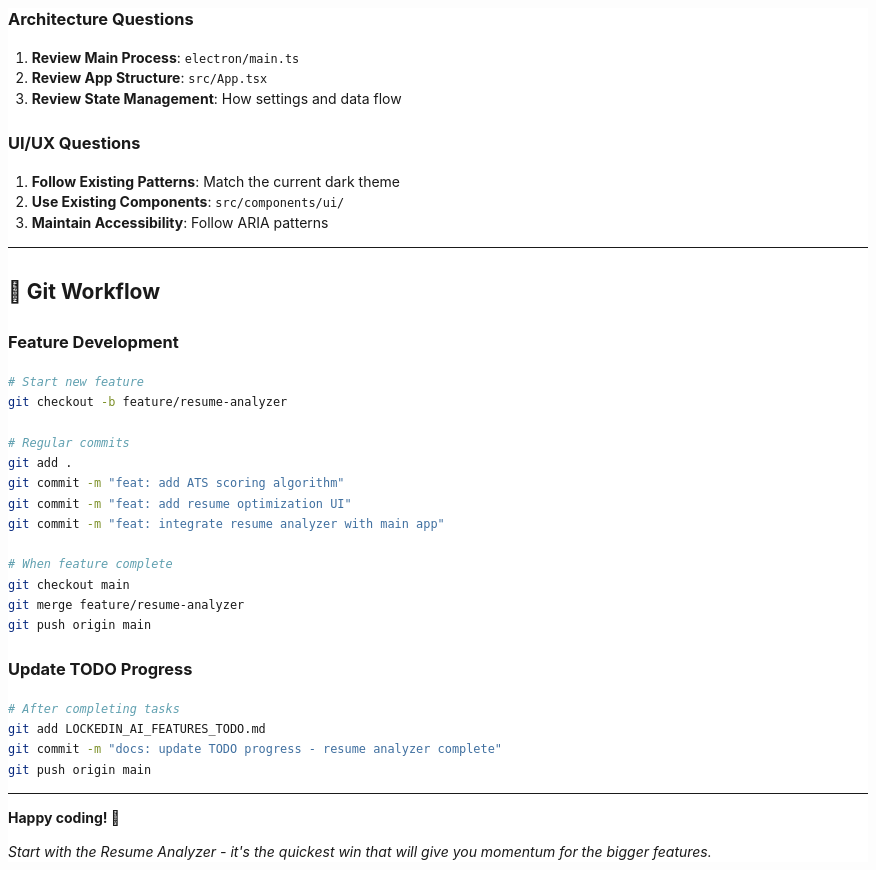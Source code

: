 ### **Architecture Questions**
1. **Review Main Process**: `electron/main.ts`
2. **Review App Structure**: `src/App.tsx`
3. **Review State Management**: How settings and data flow

### **UI/UX Questions**
1. **Follow Existing Patterns**: Match the current dark theme
2. **Use Existing Components**: `src/components/ui/`
3. **Maintain Accessibility**: Follow ARIA patterns

---

## 🔄 **Git Workflow**

### **Feature Development**
```bash
# Start new feature
git checkout -b feature/resume-analyzer

# Regular commits
git add .
git commit -m "feat: add ATS scoring algorithm"
git commit -m "feat: add resume optimization UI"
git commit -m "feat: integrate resume analyzer with main app"

# When feature complete
git checkout main
git merge feature/resume-analyzer
git push origin main
```

### **Update TODO Progress**
```bash
# After completing tasks
git add LOCKEDIN_AI_FEATURES_TODO.md
git commit -m "docs: update TODO progress - resume analyzer complete"
git push origin main
```

---

**Happy coding! 🚀**

*Start with the Resume Analyzer - it's the quickest win that will give you momentum for the bigger features.*

